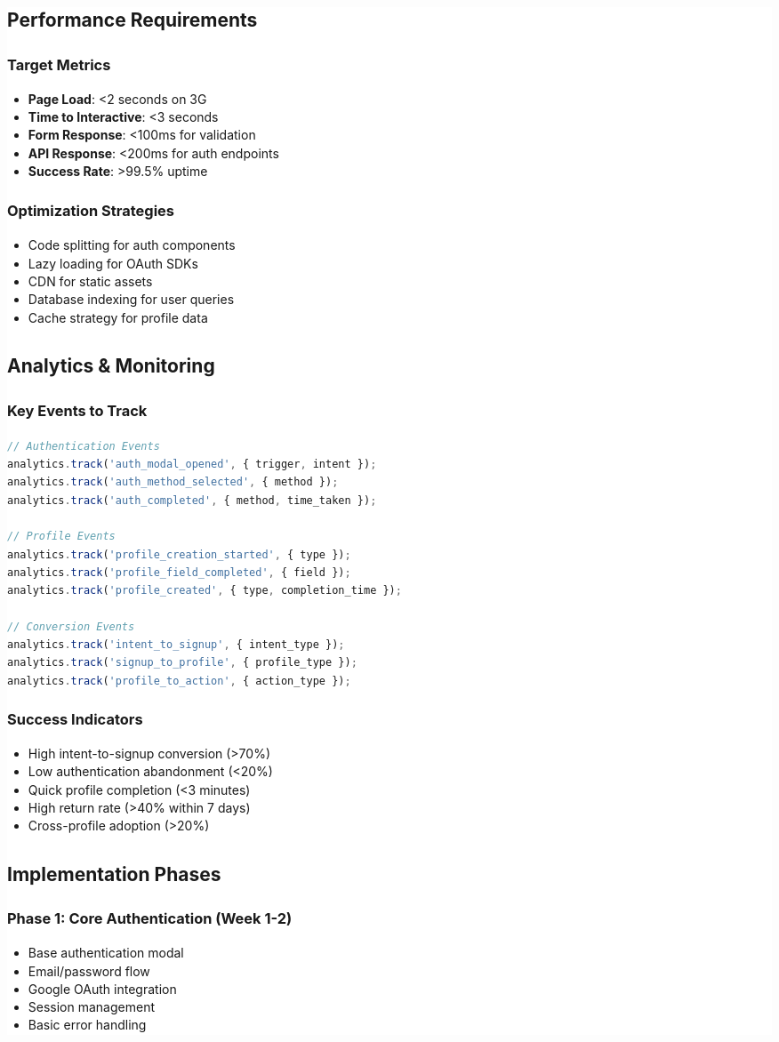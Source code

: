 ## Performance Requirements

### Target Metrics
- **Page Load**: <2 seconds on 3G
- **Time to Interactive**: <3 seconds
- **Form Response**: <100ms for validation
- **API Response**: <200ms for auth endpoints
- **Success Rate**: >99.5% uptime

### Optimization Strategies
- Code splitting for auth components
- Lazy loading for OAuth SDKs
- CDN for static assets
- Database indexing for user queries
- Cache strategy for profile data

## Analytics & Monitoring

### Key Events to Track
```javascript
// Authentication Events
analytics.track('auth_modal_opened', { trigger, intent });
analytics.track('auth_method_selected', { method });
analytics.track('auth_completed', { method, time_taken });

// Profile Events
analytics.track('profile_creation_started', { type });
analytics.track('profile_field_completed', { field });
analytics.track('profile_created', { type, completion_time });

// Conversion Events
analytics.track('intent_to_signup', { intent_type });
analytics.track('signup_to_profile', { profile_type });
analytics.track('profile_to_action', { action_type });
```

### Success Indicators
- High intent-to-signup conversion (>70%)
- Low authentication abandonment (<20%)
- Quick profile completion (<3 minutes)
- High return rate (>40% within 7 days)
- Cross-profile adoption (>20%)

## Implementation Phases

### Phase 1: Core Authentication (Week 1-2)
- Base authentication modal
- Email/password flow
- Google OAuth integration
- Session management
- Basic error handling

